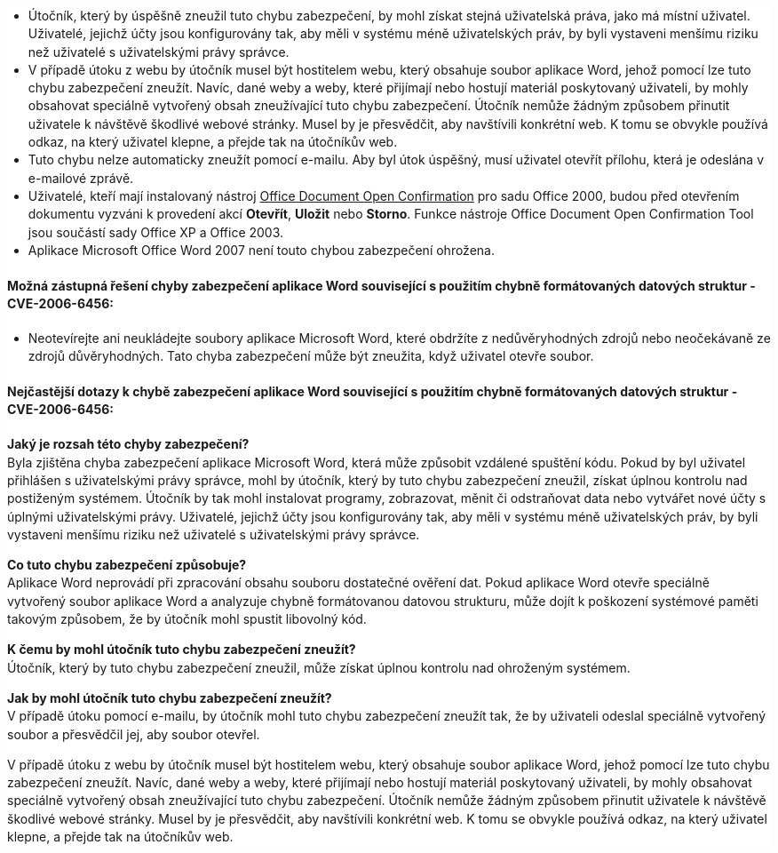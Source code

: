 -   Útočník, který by úspěšně zneužil tuto chybu zabezpečení, by mohl získat stejná uživatelská práva, jako má místní uživatel. Uživatelé, jejichž účty jsou konfigurovány tak, aby měli v systému méně uživatelských práv, by byli vystaveni menšímu riziku než uživatelé s uživatelskými právy správce.  
-   V případě útoku z webu by útočník musel být hostitelem webu, který obsahuje soubor aplikace Word, jehož pomocí lze tuto chybu zabezpečení zneužít. Navíc, dané weby a weby, které přijímají nebo hostují materiál poskytovaný uživateli, by mohly obsahovat speciálně vytvořený obsah zneužívající tuto chybu zabezpečení. Útočník nemůže žádným způsobem přinutit uživatele k návštěvě škodlivé webové stránky. Musel by je přesvědčit, aby navštívili konkrétní web. K tomu se obvykle používá odkaz, na který uživatel klepne, a přejde tak na útočníkův web.  
-   Tuto chybu nelze automaticky zneužít pomocí e-mailu. Aby byl útok úspěšný, musí uživatel otevřít přílohu, která je odeslána v e-mailové zprávě.  
-   Uživatelé, kteří mají instalovaný nástroj [Office Document Open Confirmation](http://www.microsoft.com/downloads/details.aspx?familyid=8b5762d2-077f-4031-9ee6-c9538e9f2a2f) pro sadu Office 2000, budou před otevřením dokumentu vyzváni k provedení akcí **Otevřít**, **Uložit** nebo **Storno**. Funkce nástroje Office Document Open Confirmation Tool jsou součástí sady Office XP a Office 2003.  
-   Aplikace Microsoft Office Word 2007 není touto chybou zabezpečení ohrožena.
  
#### Možná zástupná řešení chyby zabezpečení aplikace Word související s použitím chybně formátovaných datových struktur - CVE-2006-6456:
  
-   Neotevírejte ani neukládejte soubory aplikace Microsoft Word, které obdržíte z nedůvěryhodných zdrojů nebo neočekávaně ze zdrojů důvěryhodných. Tato chyba zabezpečení může být zneužita, když uživatel otevře soubor.
  
#### Nejčastější dotazy k chybě zabezpečení aplikace Word související s použitím chybně formátovaných datových struktur - CVE-2006-6456:
  
**Jaký je rozsah této chyby zabezpečení?**  
Byla zjištěna chyba zabezpečení aplikace Microsoft Word, která může způsobit vzdálené spuštění kódu. Pokud by byl uživatel přihlášen s uživatelskými právy správce, mohl by útočník, který by tuto chybu zabezpečení zneužil, získat úplnou kontrolu nad postiženým systémem. Útočník by tak mohl instalovat programy, zobrazovat, měnit či odstraňovat data nebo vytvářet nové účty s úplnými uživatelskými právy. Uživatelé, jejichž účty jsou konfigurovány tak, aby měli v systému méně uživatelských práv, by byli vystaveni menšímu riziku než uživatelé s uživatelskými právy správce.
  
**Co tuto chybu zabezpečení způsobuje?**  
Aplikace Word neprovádí při zpracování obsahu souboru dostatečné ověření dat. Pokud aplikace Word otevře speciálně vytvořený soubor aplikace Word a analyzuje chybně formátovanou datovou strukturu, může dojít k poškození systémové paměti takovým způsobem, že by útočník mohl spustit libovolný kód.
  
**K čemu by mohl útočník tuto chybu zabezpečení zneužít?**  
Útočník, který by tuto chybu zabezpečení zneužil, může získat úplnou kontrolu nad ohroženým systémem.
  
**Jak by mohl útočník tuto chybu zabezpečení zneužít?**  
V případě útoku pomocí e-mailu, by útočník mohl tuto chybu zabezpečení zneužít tak, že by uživateli odeslal speciálně vytvořený soubor a přesvědčil jej, aby soubor otevřel.
  
V případě útoku z webu by útočník musel být hostitelem webu, který obsahuje soubor aplikace Word, jehož pomocí lze tuto chybu zabezpečení zneužít. Navíc, dané weby a weby, které přijímají nebo hostují materiál poskytovaný uživateli, by mohly obsahovat speciálně vytvořený obsah zneužívající tuto chybu zabezpečení. Útočník nemůže žádným způsobem přinutit uživatele k návštěvě škodlivé webové stránky. Musel by je přesvědčit, aby navštívili konkrétní web. K tomu se obvykle používá odkaz, na který uživatel klepne, a přejde tak na útočníkův web.
  